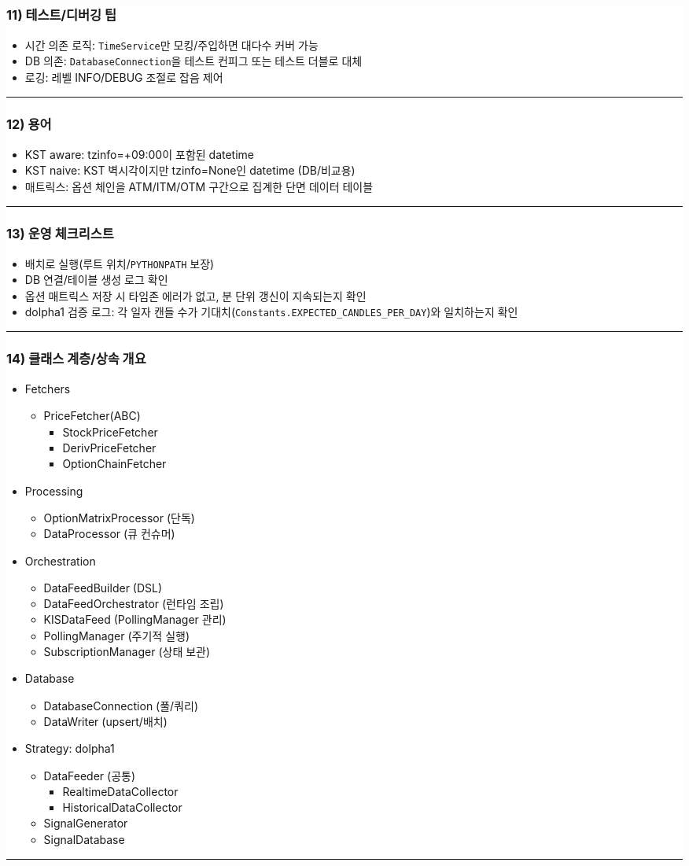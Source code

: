 ### 11) 테스트/디버깅 팁

- 시간 의존 로직: `TimeService`만 모킹/주입하면 대다수 커버 가능
- DB 의존: `DatabaseConnection`을 테스트 컨피그 또는 테스트 더블로 대체
- 로깅: 레벨 INFO/DEBUG 조절로 잡음 제어

---

### 12) 용어

- KST aware: tzinfo=+09:00이 포함된 datetime
- KST naive: KST 벽시각이지만 tzinfo=None인 datetime (DB/비교용)
- 매트릭스: 옵션 체인을 ATM/ITM/OTM 구간으로 집계한 단면 데이터 테이블

---

### 13) 운영 체크리스트

- 배치로 실행(루트 위치/`PYTHONPATH` 보장)
- DB 연결/테이블 생성 로그 확인
- 옵션 매트릭스 저장 시 타임존 에러가 없고, 분 단위 갱신이 지속되는지 확인
- dolpha1 검증 로그: 각 일자 캔들 수가 기대치(`Constants.EXPECTED_CANDLES_PER_DAY`)와 일치하는지 확인


---

### 14) 클래스 계층/상속 개요

- Fetchers
  - PriceFetcher(ABC)
    - StockPriceFetcher
    - DerivPriceFetcher
    - OptionChainFetcher

- Processing
  - OptionMatrixProcessor (단독)
  - DataProcessor (큐 컨슈머)

- Orchestration
  - DataFeedBuilder (DSL)
  - DataFeedOrchestrator (런타임 조립)
  - KISDataFeed (PollingManager 관리)
  - PollingManager (주기적 실행)
  - SubscriptionManager (상태 보관)

- Database
  - DatabaseConnection (풀/쿼리)
  - DataWriter (upsert/배치)

- Strategy: dolpha1
  - DataFeeder (공통)
    - RealtimeDataCollector
    - HistoricalDataCollector
  - SignalGenerator
  - SignalDatabase

---